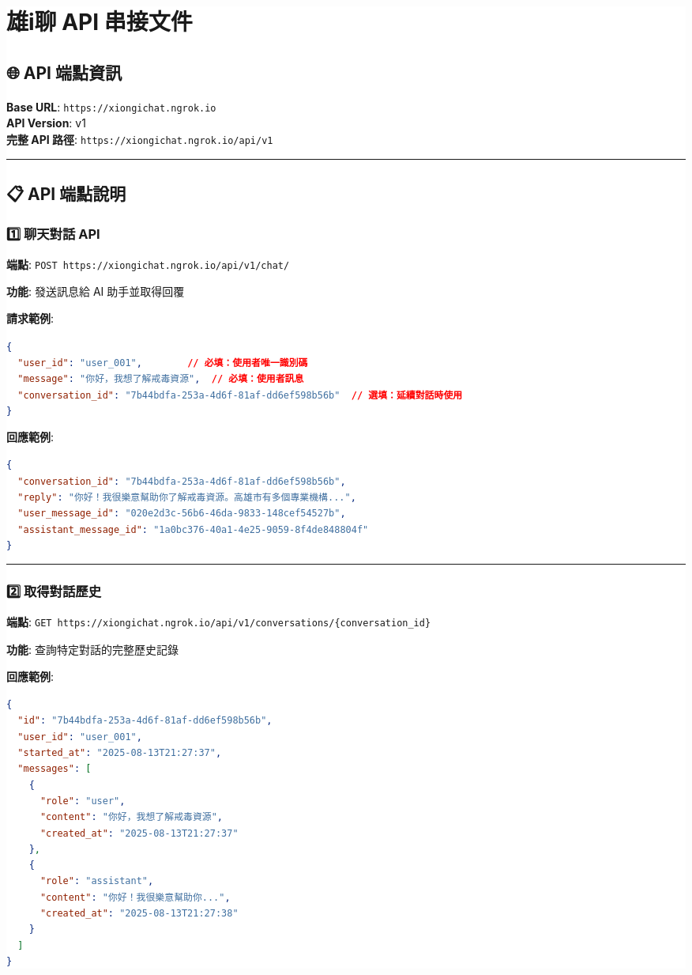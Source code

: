 # 雄i聊 API 串接文件

## 🌐 API 端點資訊

**Base URL**: `https://xiongichat.ngrok.io`  
**API Version**: v1  
**完整 API 路徑**: `https://xiongichat.ngrok.io/api/v1`

---

## 📋 API 端點說明

### 1️⃣ 聊天對話 API

**端點**: `POST https://xiongichat.ngrok.io/api/v1/chat/`

**功能**: 發送訊息給 AI 助手並取得回覆

**請求範例**:
```json
{
  "user_id": "user_001",        // 必填：使用者唯一識別碼
  "message": "你好，我想了解戒毒資源",  // 必填：使用者訊息
  "conversation_id": "7b44bdfa-253a-4d6f-81af-dd6ef598b56b"  // 選填：延續對話時使用
}
```

**回應範例**:
```json
{
  "conversation_id": "7b44bdfa-253a-4d6f-81af-dd6ef598b56b",
  "reply": "你好！我很樂意幫助你了解戒毒資源。高雄市有多個專業機構...",
  "user_message_id": "020e2d3c-56b6-46da-9833-148cef54527b",
  "assistant_message_id": "1a0bc376-40a1-4e25-9059-8f4de848804f"
}
```

---

### 2️⃣ 取得對話歷史

**端點**: `GET https://xiongichat.ngrok.io/api/v1/conversations/{conversation_id}`

**功能**: 查詢特定對話的完整歷史記錄

**回應範例**:
```json
{
  "id": "7b44bdfa-253a-4d6f-81af-dd6ef598b56b",
  "user_id": "user_001",
  "started_at": "2025-08-13T21:27:37",
  "messages": [
    {
      "role": "user",
      "content": "你好，我想了解戒毒資源",
      "created_at": "2025-08-13T21:27:37"
    },
    {
      "role": "assistant",
      "content": "你好！我很樂意幫助你...",
      "created_at": "2025-08-13T21:27:38"
    }
  ]
}
```
